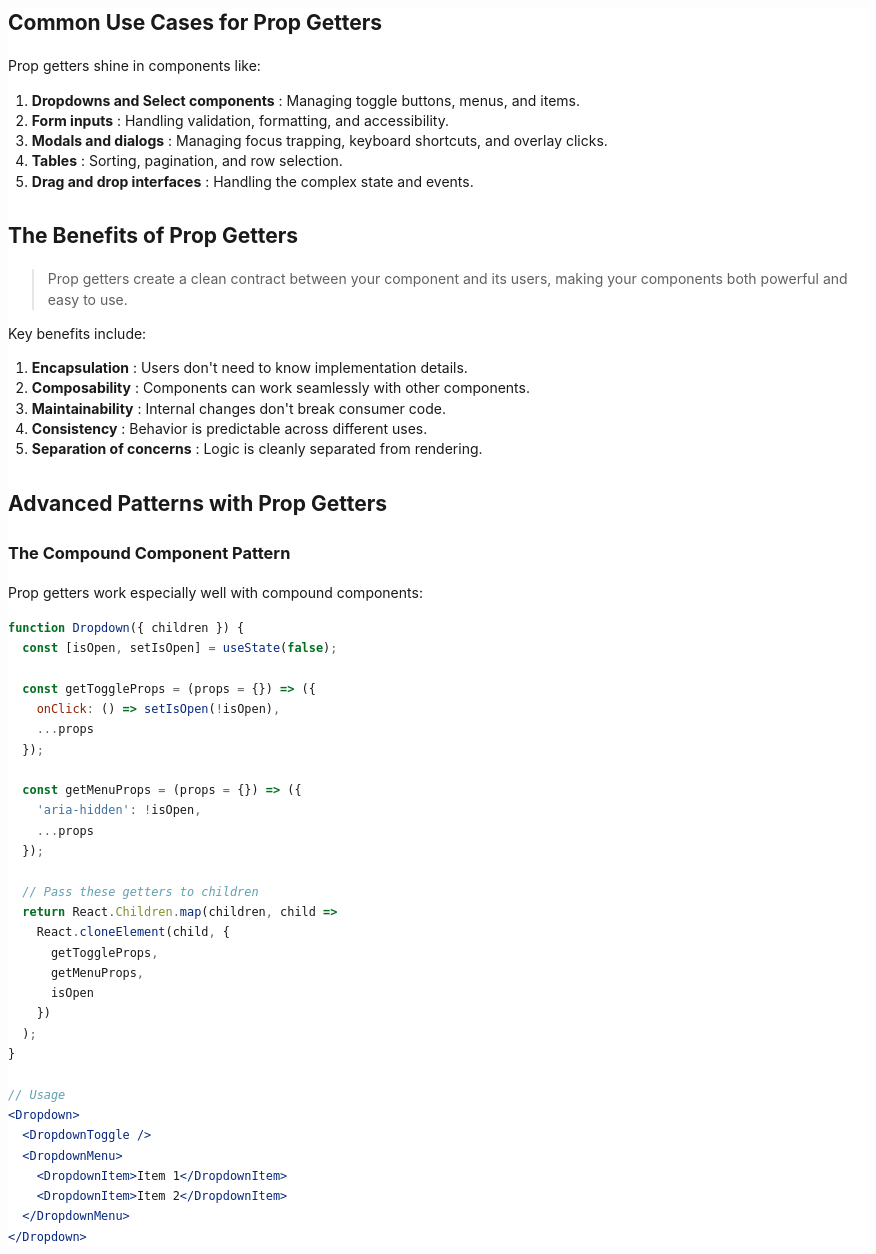 ## Common Use Cases for Prop Getters

Prop getters shine in components like:

1. **Dropdowns and Select components** : Managing toggle buttons, menus, and items.
2. **Form inputs** : Handling validation, formatting, and accessibility.
3. **Modals and dialogs** : Managing focus trapping, keyboard shortcuts, and overlay clicks.
4. **Tables** : Sorting, pagination, and row selection.
5. **Drag and drop interfaces** : Handling the complex state and events.

## The Benefits of Prop Getters

> Prop getters create a clean contract between your component and its users, making your components both powerful and easy to use.

Key benefits include:

1. **Encapsulation** : Users don't need to know implementation details.
2. **Composability** : Components can work seamlessly with other components.
3. **Maintainability** : Internal changes don't break consumer code.
4. **Consistency** : Behavior is predictable across different uses.
5. **Separation of concerns** : Logic is cleanly separated from rendering.

## Advanced Patterns with Prop Getters

### The Compound Component Pattern

Prop getters work especially well with compound components:

```jsx
function Dropdown({ children }) {
  const [isOpen, setIsOpen] = useState(false);
  
  const getToggleProps = (props = {}) => ({
    onClick: () => setIsOpen(!isOpen),
    ...props
  });
  
  const getMenuProps = (props = {}) => ({
    'aria-hidden': !isOpen,
    ...props
  });
  
  // Pass these getters to children
  return React.Children.map(children, child => 
    React.cloneElement(child, {
      getToggleProps,
      getMenuProps,
      isOpen
    })
  );
}

// Usage
<Dropdown>
  <DropdownToggle />
  <DropdownMenu>
    <DropdownItem>Item 1</DropdownItem>
    <DropdownItem>Item 2</DropdownItem>
  </DropdownMenu>
</Dropdown>
```
